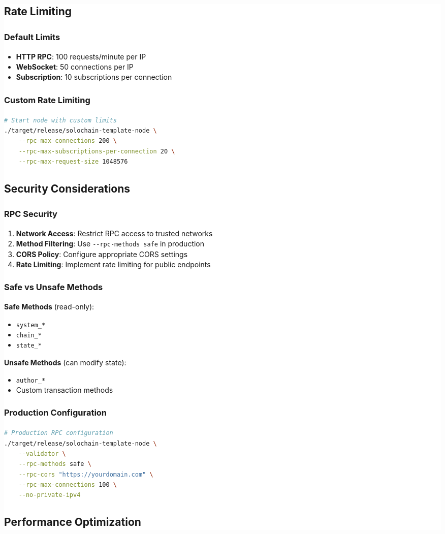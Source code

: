 ## Rate Limiting

### Default Limits

- **HTTP RPC**: 100 requests/minute per IP
- **WebSocket**: 50 connections per IP
- **Subscription**: 10 subscriptions per connection

### Custom Rate Limiting

```bash
# Start node with custom limits
./target/release/solochain-template-node \
    --rpc-max-connections 200 \
    --rpc-max-subscriptions-per-connection 20 \
    --rpc-max-request-size 1048576
```

## Security Considerations

### RPC Security

1. **Network Access**: Restrict RPC access to trusted networks
2. **Method Filtering**: Use `--rpc-methods safe` in production
3. **CORS Policy**: Configure appropriate CORS settings
4. **Rate Limiting**: Implement rate limiting for public endpoints

### Safe vs Unsafe Methods

**Safe Methods** (read-only):
- `system_*`
- `chain_*`
- `state_*`

**Unsafe Methods** (can modify state):
- `author_*`
- Custom transaction methods

### Production Configuration

```bash
# Production RPC configuration
./target/release/solochain-template-node \
    --validator \
    --rpc-methods safe \
    --rpc-cors "https://yourdomain.com" \
    --rpc-max-connections 100 \
    --no-private-ipv4
```

## Performance Optimization
